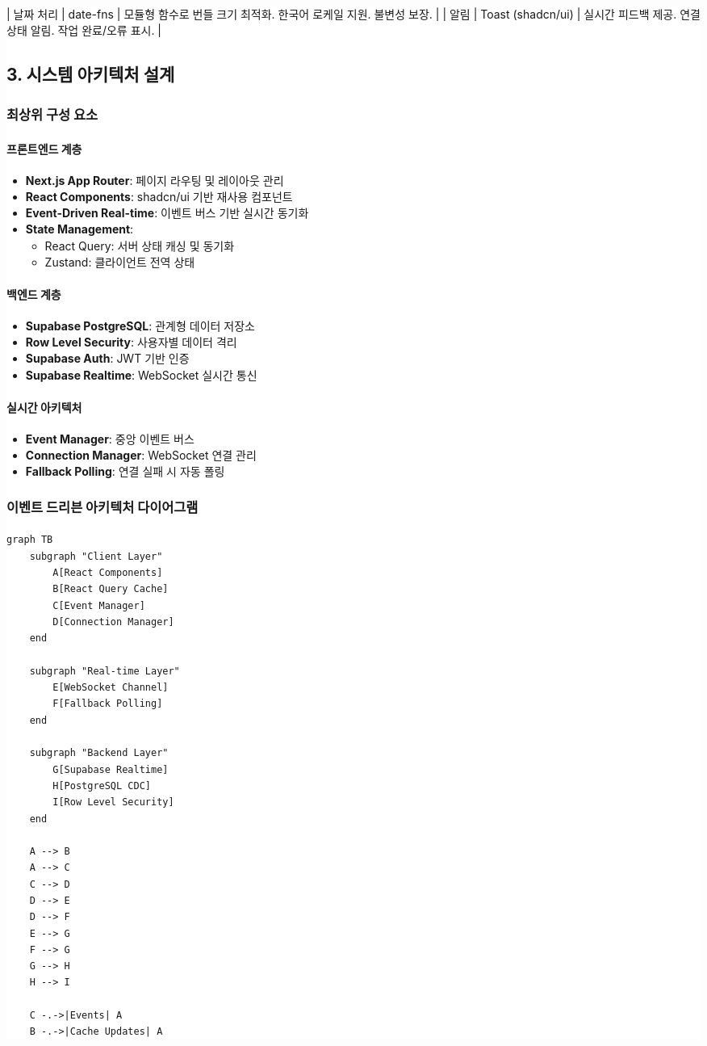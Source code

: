 | 날짜 처리         | date-fns                     | 모듈형 함수로 번들 크기 최적화. 한국어 로케일 지원. 불변성 보장.                                                                                                                                                                                                                                                                                                                                                        |
| 알림              | Toast (shadcn/ui)            | 실시간 피드백 제공. 연결 상태 알림. 작업 완료/오류 표시.                                                                                                                                                                                                                                                                                                                                                          |

## 3. 시스템 아키텍처 설계

### 최상위 구성 요소

#### 프론트엔드 계층
- **Next.js App Router**: 페이지 라우팅 및 레이아웃 관리
- **React Components**: shadcn/ui 기반 재사용 컴포넌트
- **Event-Driven Real-time**: 이벤트 버스 기반 실시간 동기화
- **State Management**: 
  - React Query: 서버 상태 캐싱 및 동기화
  - Zustand: 클라이언트 전역 상태

#### 백엔드 계층
- **Supabase PostgreSQL**: 관계형 데이터 저장소
- **Row Level Security**: 사용자별 데이터 격리
- **Supabase Auth**: JWT 기반 인증
- **Supabase Realtime**: WebSocket 실시간 통신

#### 실시간 아키텍처
- **Event Manager**: 중앙 이벤트 버스
- **Connection Manager**: WebSocket 연결 관리
- **Fallback Polling**: 연결 실패 시 자동 폴링

### 이벤트 드리븐 아키텍처 다이어그램

```mermaid
graph TB
    subgraph "Client Layer"
        A[React Components]
        B[React Query Cache]
        C[Event Manager]
        D[Connection Manager]
    end
    
    subgraph "Real-time Layer"
        E[WebSocket Channel]
        F[Fallback Polling]
    end
    
    subgraph "Backend Layer"
        G[Supabase Realtime]
        H[PostgreSQL CDC]
        I[Row Level Security]
    end
    
    A --> B
    A --> C
    C --> D
    D --> E
    D --> F
    E --> G
    F --> G
    G --> H
    H --> I
    
    C -.->|Events| A
    B -.->|Cache Updates| A
```
